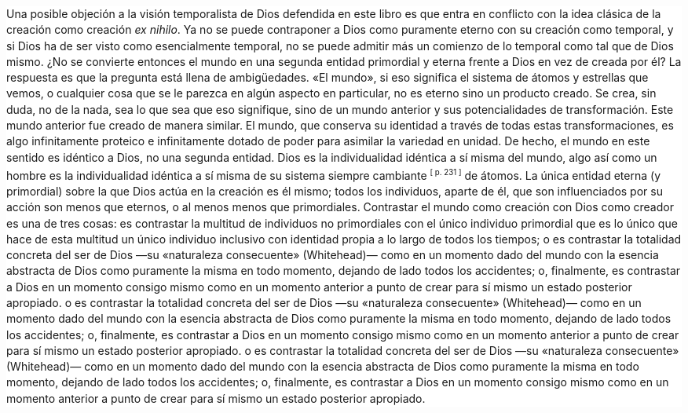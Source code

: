 Una posible objeción a la visión temporalista de Dios defendida en este libro es que entra en conflicto con la idea clásica de la creación como creación _ex nihilo_. Ya no se puede contraponer a Dios como puramente eterno con su creación como temporal, y si Dios ha de ser visto como esencialmente temporal, no se puede admitir más un comienzo de lo temporal como tal que de Dios mismo. ¿No se convierte entonces el mundo en una segunda entidad primordial y eterna frente a Dios en vez de creada por él? La respuesta es que la pregunta está llena de ambigüedades. «El mundo», si eso significa el sistema de átomos y estrellas que vemos, o cualquier cosa que se le parezca en algún aspecto en particular, no es eterno sino un producto creado. Se crea, sin duda, no de la nada, sea lo que sea que eso signifique, sino de un mundo anterior y sus potencialidades de transformación. Este mundo anterior fue creado de manera similar. El mundo, que conserva su identidad a través de todas estas transformaciones, es algo infinitamente proteico e infinitamente dotado de poder para asimilar la variedad en unidad. De hecho, el mundo en este sentido es idéntico a Dios, no una segunda entidad. Dios es la individualidad idéntica a sí misma del mundo, algo así como un hombre es la individualidad idéntica a sí misma de su sistema siempre cambiante <span id="p231"><sup><small>[ p. 231 ]</small></sup></span> de átomos. La única entidad eterna (y primordial) sobre la que Dios actúa en la creación es él mismo; todos los individuos, aparte de él, que son influenciados por su acción son menos que eternos, o al menos menos que primordiales. Contrastar el mundo como creación con Dios como creador es una de tres cosas: es contrastar la multitud de individuos no primordiales con el único individuo primordial que es lo único que hace de esta multitud un único individuo inclusivo con identidad propia a lo largo de todos los tiempos; o es contrastar la totalidad concreta del ser de Dios —su «naturaleza consecuente» (Whitehead)— como en un momento dado del mundo con la esencia abstracta de Dios como puramente la misma en todo momento, dejando de lado todos los accidentes; o, finalmente, es contrastar a Dios en un momento consigo mismo como en un momento anterior a punto de crear para sí mismo un estado posterior apropiado. o es contrastar la totalidad concreta del ser de Dios —su «naturaleza consecuente» (Whitehead)— como en un momento dado del mundo con la esencia abstracta de Dios como puramente la misma en todo momento, dejando de lado todos los accidentes; o, finalmente, es contrastar a Dios en un momento consigo mismo como en un momento anterior a punto de crear para sí mismo un estado posterior apropiado. o es contrastar la totalidad concreta del ser de Dios —su «naturaleza consecuente» (Whitehead)— como en un momento dado del mundo con la esencia abstracta de Dios como puramente la misma en todo momento, dejando de lado todos los accidentes; o, finalmente, es contrastar a Dios en un momento consigo mismo como en un momento anterior a punto de crear para sí mismo un estado posterior apropiado.


[^1]: Whitehead, _Process and Reality_ (The Macmillan Co., 1929), pág. 524
[^2]: Ver Richard P. McKeon, Selecciones de _Filosofía medieval_ (Charles Scribner's Sons, 1929) . I, 285 y ss.
[^3]: Paul Weiss dice: «Todo lo que es abstractamente completo o perfecto requiere la ayuda de lo concretamente imperfecto para serlo; todo lo que es concreto es imperfecto y requiere el apoyo de una completitud abstracta para ser él mismo». Ver Paul Weiss, _Reality_ (Princeton University Press, 1938) » p. 153. Ver también RA Tsanoff, «The Notion of Perfection,» _Philosophical Review_, XLIX, 25-36.
[^4]: Para una discusión extensa sobre la indeterminación de la posibilidad como tal, vea mi ensayo, «La doctrina de la esencia de Santayana», en _George Santayana_, «Library of Living Philosophers», editado por Paul A. Schilpp (North-western University, 1941).